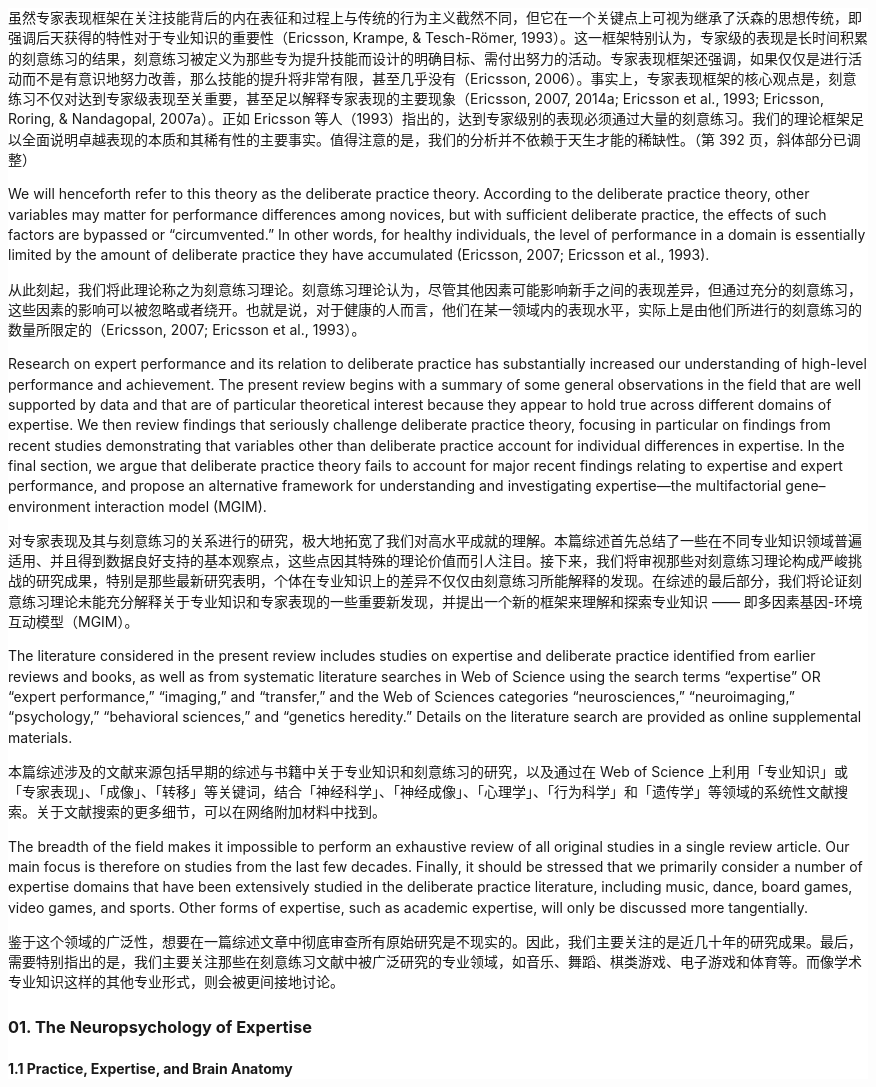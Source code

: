 虽然专家表现框架在关注技能背后的内在表征和过程上与传统的行为主义截然不同，但它在一个关键点上可视为继承了沃森的思想传统，即强调后天获得的特性对于专业知识的重要性（Ericsson, Krampe, & Tesch-Römer, 1993）。这一框架特别认为，专家级的表现是长时间积累的刻意练习的结果，刻意练习被定义为那些专为提升技能而设计的明确目标、需付出努力的活动。专家表现框架还强调，如果仅仅是进行活动而不是有意识地努力改善，那么技能的提升将非常有限，甚至几乎没有（Ericsson, 2006）。事实上，专家表现框架的核心观点是，刻意练习不仅对达到专家级表现至关重要，甚至足以解释专家表现的主要现象（Ericsson, 2007, 2014a; Ericsson et al., 1993; Ericsson, Roring, & Nandagopal, 2007a）。正如 Ericsson 等人（1993）指出的，达到专家级别的表现必须通过大量的刻意练习。我们的理论框架足以全面说明卓越表现的本质和其稀有性的主要事实。值得注意的是，我们的分析并不依赖于天生才能的稀缺性。（第 392 页，斜体部分已调整）

We will henceforth refer to this theory as the deliberate practice theory. According to the deliberate practice theory, other variables may matter for performance differences among novices, but with sufficient deliberate practice, the effects of such factors are bypassed or “circumvented.” In other words, for healthy individuals, the level of performance in a domain is essentially limited by the amount of deliberate practice they have accumulated (Ericsson, 2007; Ericsson et al., 1993).

从此刻起，我们将此理论称之为刻意练习理论。刻意练习理论认为，尽管其他因素可能影响新手之间的表现差异，但通过充分的刻意练习，这些因素的影响可以被忽略或者绕开。也就是说，对于健康的人而言，他们在某一领域内的表现水平，实际上是由他们所进行的刻意练习的数量所限定的（Ericsson, 2007; Ericsson et al., 1993）。

Research on expert performance and its relation to deliberate practice has substantially increased our understanding of high-level performance and achievement. The present review begins with a summary of some general observations in the field that are well supported by data and that are of particular theoretical interest because they appear to hold true across different domains of expertise. We then review findings that seriously challenge deliberate practice theory, focusing in particular on findings from recent studies demonstrating that variables other than deliberate practice account for individual differences in expertise. In the final section, we argue that deliberate practice theory fails to account for major recent findings relating to expertise and expert performance, and propose an alternative framework for understanding and investigating expertise—the multifactorial gene–environment interaction model (MGIM).

对专家表现及其与刻意练习的关系进行的研究，极大地拓宽了我们对高水平成就的理解。本篇综述首先总结了一些在不同专业知识领域普遍适用、并且得到数据良好支持的基本观察点，这些点因其特殊的理论价值而引人注目。接下来，我们将审视那些对刻意练习理论构成严峻挑战的研究成果，特别是那些最新研究表明，个体在专业知识上的差异不仅仅由刻意练习所能解释的发现。在综述的最后部分，我们将论证刻意练习理论未能充分解释关于专业知识和专家表现的一些重要新发现，并提出一个新的框架来理解和探索专业知识 —— 即多因素基因-环境互动模型（MGIM）。

The literature considered in the present review includes studies on expertise and deliberate practice identified from earlier reviews and books, as well as from systematic literature searches in Web of Science using the search terms “expertise” OR “expert performance,” “imaging,” and “transfer,” and the Web of Sciences categories “neurosciences,” “neuroimaging,” “psychology,” “behavioral sciences,” and “genetics heredity.” Details on the literature search are provided as online supplemental materials.

本篇综述涉及的文献来源包括早期的综述与书籍中关于专业知识和刻意练习的研究，以及通过在 Web of Science 上利用「专业知识」或「专家表现」、「成像」、「转移」等关键词，结合「神经科学」、「神经成像」、「心理学」、「行为科学」和「遗传学」等领域的系统性文献搜索。关于文献搜索的更多细节，可以在网络附加材料中找到。

The breadth of the field makes it impossible to perform an exhaustive review of all original studies in a single review article. Our main focus is therefore on studies from the last few decades. Finally, it should be stressed that we primarily consider a number of expertise domains that have been extensively studied in the deliberate practice literature, including music, dance, board games, video games, and sports. Other forms of expertise, such as academic expertise, will only be discussed more tangentially.

鉴于这个领域的广泛性，想要在一篇综述文章中彻底审查所有原始研究是不现实的。因此，我们主要关注的是近几十年的研究成果。最后，需要特别指出的是，我们主要关注那些在刻意练习文献中被广泛研究的专业领域，如音乐、舞蹈、棋类游戏、电子游戏和体育等。而像学术专业知识这样的其他专业形式，则会被更间接地讨论。

### 01. The Neuropsychology of Expertise 

#### 1.1 Practice, Expertise, and Brain Anatomy
